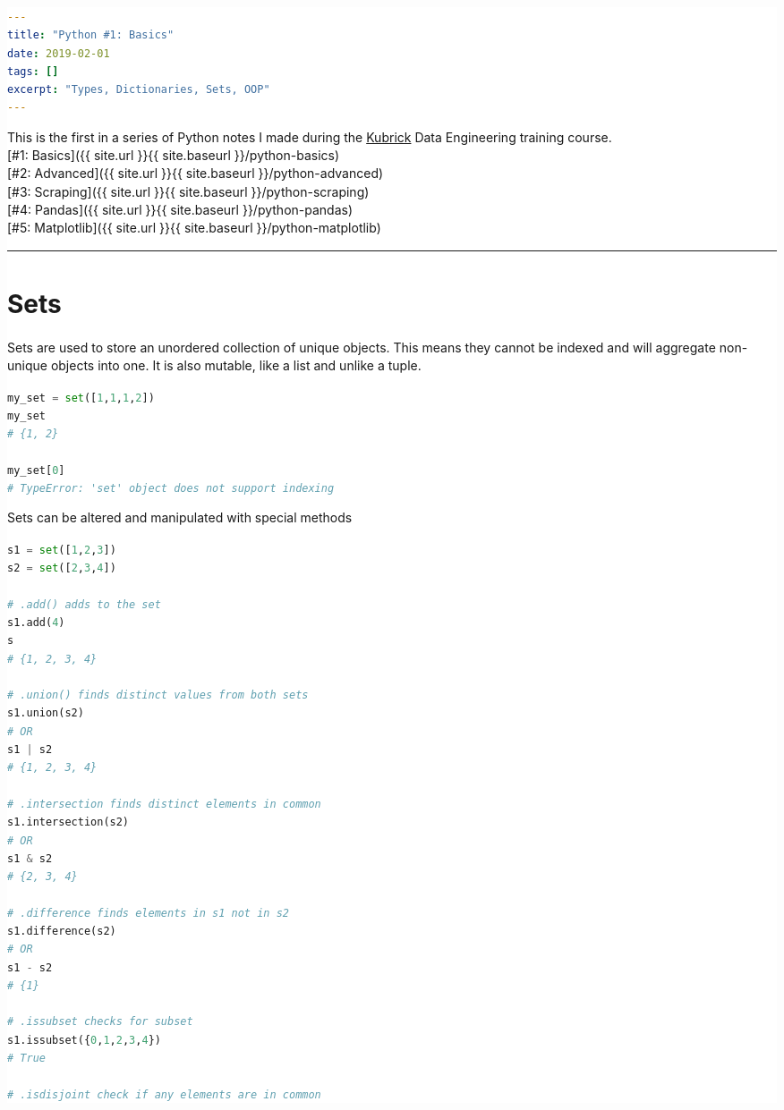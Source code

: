 ```yaml
---
title: "Python #1: Basics"
date: 2019-02-01
tags: []
excerpt: "Types, Dictionaries, Sets, OOP"
---
```


This is the first in a series of Python notes I made during the [Kubrick](https://kubrickgroup.com/) Data Engineering training course.    
[#1: Basics]({{ site.url }}{{ site.baseurl }}/python-basics)  
[#2: Advanced]({{ site.url }}{{ site.baseurl }}/python-advanced)  
[#3: Scraping]({{ site.url }}{{ site.baseurl }}/python-scraping)  
[#4: Pandas]({{ site.url }}{{ site.baseurl }}/python-pandas)  
[#5: Matplotlib]({{ site.url }}{{ site.baseurl }}/python-matplotlib)  

---
# Sets
Sets are used to store an unordered collection of unique objects. This means they cannot be indexed and will aggregate non-unique objects into one. It is also mutable, like a list and unlike a tuple.

```python
my_set = set([1,1,1,2])
my_set
# {1, 2}

my_set[0]
# TypeError: 'set' object does not support indexing
```  

Sets can be altered and manipulated with special methods  
```python
s1 = set([1,2,3])
s2 = set([2,3,4])

# .add() adds to the set
s1.add(4)
s
# {1, 2, 3, 4}

# .union() finds distinct values from both sets
s1.union(s2)
# OR
s1 | s2
# {1, 2, 3, 4}

# .intersection finds distinct elements in common
s1.intersection(s2)
# OR 
s1 & s2
# {2, 3, 4}

# .difference finds elements in s1 not in s2
s1.difference(s2)  
# OR 
s1 - s2
# {1}

# .issubset checks for subset
s1.issubset({0,1,2,3,4})
# True

# .isdisjoint check if any elements are in common
```